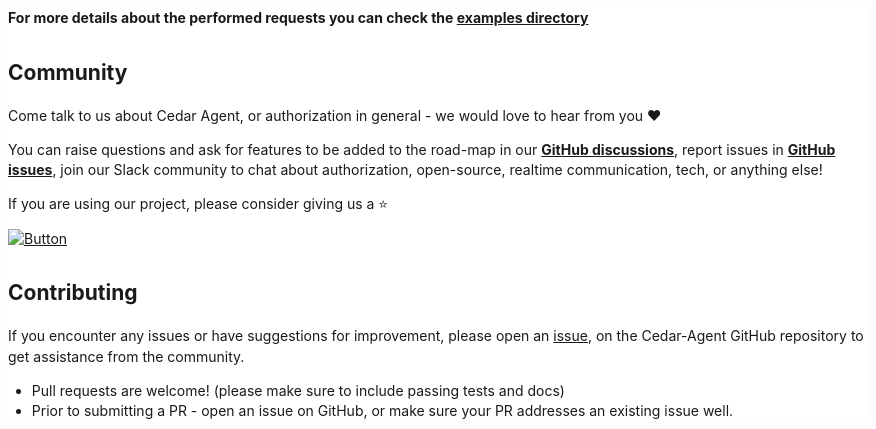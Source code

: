 **For more details about the performed requests you can check the [examples directory](examples)**

## Community

Come talk to us about Cedar Agent, or authorization in general - we would love to hear from you ❤️

You can raise questions and ask for features to be added to the road-map in our [**GitHub
discussions**](https://github.com/permitio/cedar-agent/discussions),
report issues in [**GitHub issues**](https://github.com/permitio/cedar-agent/issues),
join our Slack community to chat about authorization, open-source, realtime communication, tech, or anything else!

If you are using our project, please consider giving us a ⭐️

[![Button][join-slack-link]][badge-slack-link]

## Contributing

If you encounter any issues or have suggestions for improvement, please open
an [issue](https://github.com/permitio/cedar-agent/issues), on the Cedar-Agent GitHub repository to get assistance from
the community.

- Pull requests are welcome! (please make sure to include passing tests and docs)
- Prior to submitting a PR - open an issue on GitHub, or make sure your PR addresses an existing issue well.

[join-slack-link]: https://i.ibb.co/wzrGHQL/Group-749.png

[badge-slack-link]: https://io.permit.io/opalcommunity
